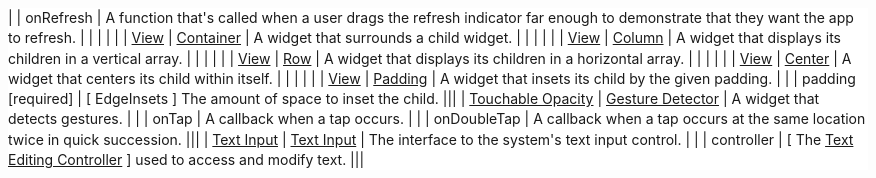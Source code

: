 |                                                                                           | onRefresh                                                                                                  | A function that's called when a user drags the refresh indicator far enough to demonstrate that they want the app to refresh.  |
|                                                                                           |                                                                                                            |                                                                                                                                        |
| [View](https://facebook.github.io/react-native/docs/view.html)                            | [Container](https://docs.flutter.io/flutter/widgets/Container-class.html)                                  | A widget that surrounds a child widget.                                                                                                                |
|                                                                                           |                                                                                                            |                                                                                                                                        |
| [View](https://facebook.github.io/react-native/docs/view.html)                            | [Column](https://docs.flutter.io/flutter/widgets/Column-class.html)                                        | A widget that displays its children in a vertical array.                                                                                              |
|                                                                                           |                                                                                                            |                                                                                                                                        |
| [View](https://facebook.github.io/react-native/docs/view.html)                            | [Row](https://docs.flutter.io/flutter/widgets/Row-class.html)                                              | A widget that displays its children in a horizontal array.                                                                                            |
|                                                                                           |                                                                                                            |                                                                                                                                        |
| [View](https://facebook.github.io/react-native/docs/view.html)                            | [Center](https://docs.flutter.io/flutter/widgets/Center-class.html)                                        | A widget that centers its child within itself.                                                                                                       |
|                                                                                           |                                                                                                            |                                                                                                                                        |
| [View](https://facebook.github.io/react-native/docs/view.html)                            | [Padding](https://docs.flutter.io/flutter/widgets/Padding-class.html)                                      | A widget that insets its child by the given padding.                                                                                                 |
|                                                                                           | padding [required]                                                                                         | [ EdgeInsets ] The amount of space to inset the child.
|||
| [Touchable Opacity](https://facebook.github.io/react-native/docs/touchableopacity.html)    | [Gesture Detector](https://docs.flutter.io/flutter/widgets/GestureDetector-class.html)                      | A widget that detects gestures.                                                                                                                       |
|                                                                                           | onTap                                                                                                      | A callback when a tap occurs.                                                                                                               |
|                                                                                           | onDoubleTap                                                                                                | A callback when a tap occurs at the same location twice in quick succession.
|||
| [Text Input](https://docs.flutter.io/flutter/services/TextInput-class.html)                | [Text Input](https://facebook.github.io/react-native/docs/textinput.html)                                   | The interface to the system's text input control.                                                                                           |
|                                                                                           | controller                                                                                                 | [ The [Text Editing Controller](https://docs.flutter.io/flutter/widgets/TextEditingController-class.html) ] used to access and modify text.
|||